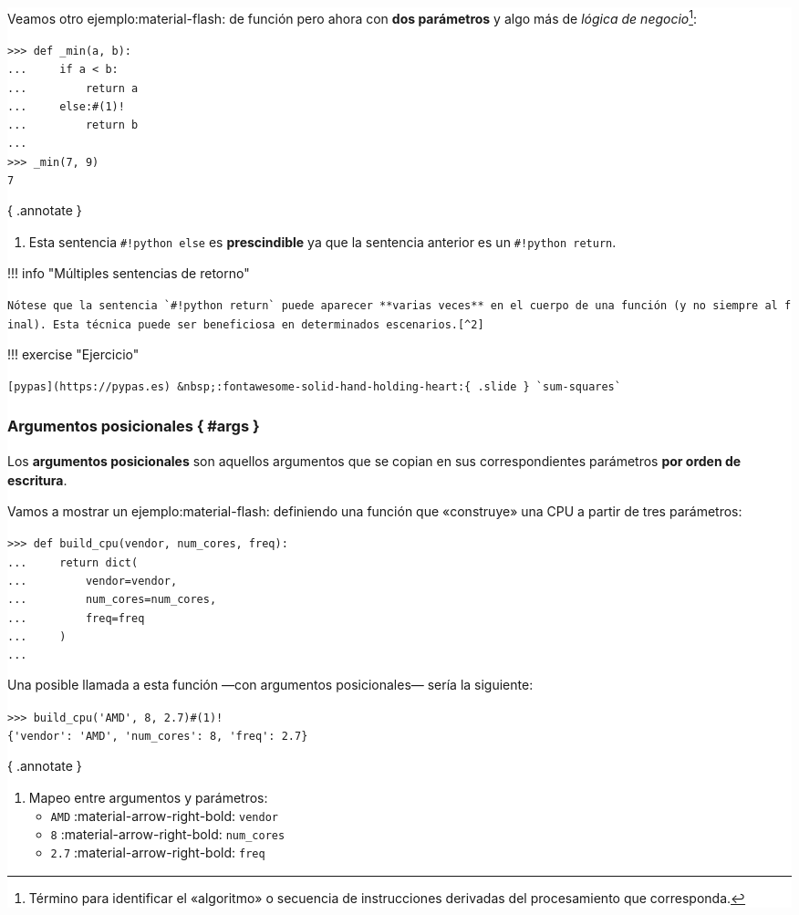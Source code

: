 
Veamos otro <span class="example">ejemplo:material-flash:</span> de función pero ahora con **dos parámetros** y algo más de _lógica de negocio_[^1]:

```pycon
>>> def _min(a, b):
...     if a < b:
...         return a
...     else:#(1)!
...         return b
...
>>> _min(7, 9)
7
```
{ .annotate }

1. Esta sentencia `#!python else` es **prescindible** ya que la sentencia anterior es un `#!python return`.

!!! info "Múltiples sentencias de retorno"

    Nótese que la sentencia `#!python return` puede aparecer **varias veces** en el cuerpo de una función (y no siempre al final). Esta técnica puede ser beneficiosa en determinados escenarios.[^2]

!!! exercise "Ejercicio"

    [pypas](https://pypas.es) &nbsp;:fontawesome-solid-hand-holding-heart:{ .slide } `sum-squares`

### Argumentos posicionales { #args }

Los **argumentos posicionales** son aquellos argumentos que se copian en sus correspondientes parámetros **por orden de escritura**.

Vamos a mostrar un <span class="example">ejemplo:material-flash:</span> definiendo una función que «construye» una CPU a partir de tres parámetros:

```pycon
>>> def build_cpu(vendor, num_cores, freq):
...     return dict(
...         vendor=vendor,
...         num_cores=num_cores,
...         freq=freq
...     )
...
```

Una posible llamada a esta función —con argumentos posicionales— sería la siguiente:

```pycon
>>> build_cpu('AMD', 8, 2.7)#(1)!
{'vendor': 'AMD', 'num_cores': 8, 'freq': 2.7}
```
{ .annotate }

1. Mapeo entre argumentos y parámetros:
    - `AMD` :material-arrow-right-bold: `vendor`
    - `8` :material-arrow-right-bold: `num_cores`
    - `2.7` :material-arrow-right-bold: `freq`


[^1]: Término para identificar el «algoritmo» o secuencia de instrucciones derivadas del procesamiento que corresponda.
[^2]: Uno de los escenarios de múltiples sentencias de retorno en una función son las _cláusulas guarda_: una pieza de código que normalmente está al comienzo de la función y que comprueba una serie de condiciones para continuar o cortar la ejecución.
[^3]: Fuente: [Real Python](https://realpython.com/documenting-python-code/#docstring-formats)
[^4]: [NumPy](https://numpy.org/) es una biblioteca de Python que proporciona soporte para arrays multidimensionales y funciones matemáticas de alto rendimiento.
[^5]: Epydoc es una adaptación de [Javadoc](https://es.wikipedia.org/wiki/Javadoc) un conocido sistema de documentación para Java.
[^6]: Existen herramientas como [`mypy`](https://mypy-lang.org/) que sí se encargan de comprobar estas restricciones de tipos. Dispone de una [guía rápida para anotación de tipos](https://mypy.readthedocs.io/en/stable/cheat_sheet_py3.html).
[^7]: Véase [paradigmas de programación](https://es.wikipedia.org/wiki/Paradigma_de_programaci%C3%B3n).
[^8]: La función `#!python range()` es un tanto especial. Véase [este artículo](https://treyhunner.com/2018/02/python-range-is-not-an-iterator/) de Trey Hunner.
[^9]: Cuando hablamos de «explicitar» un generador nos referimos a obtener todos sus valores de forma directa como una lista (o sucedáneo).